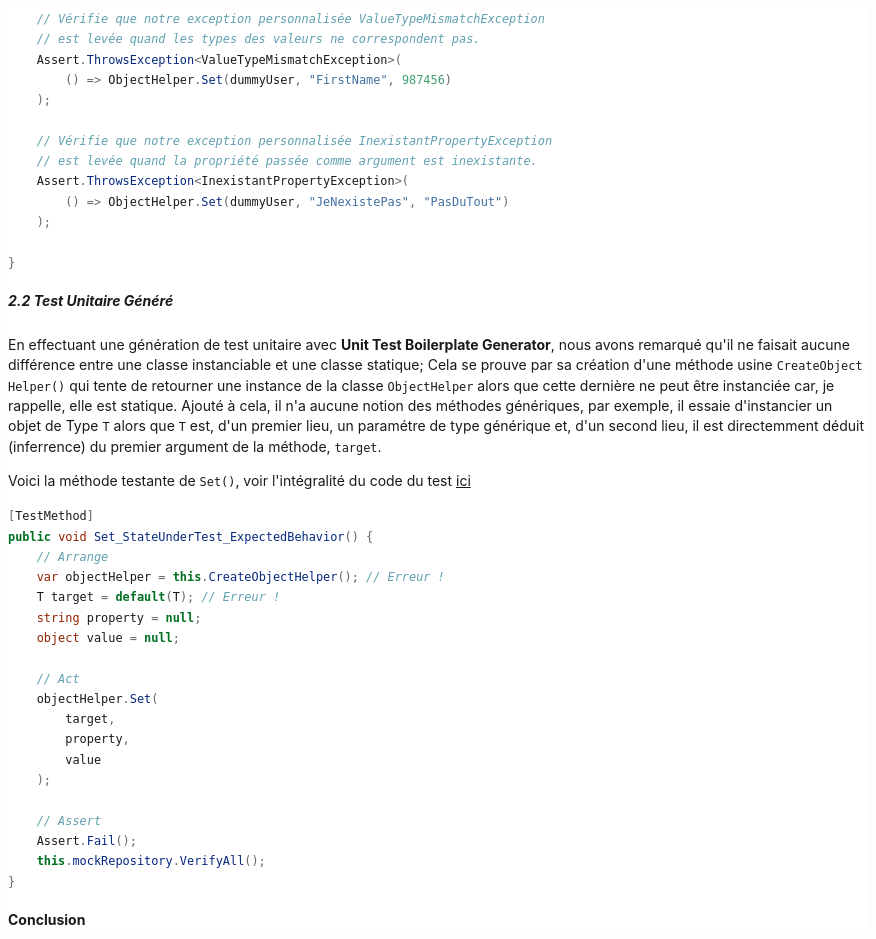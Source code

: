 ```csharp
    // Vérifie que notre exception personnalisée ValueTypeMismatchException
    // est levée quand les types des valeurs ne correspondent pas.
    Assert.ThrowsException<ValueTypeMismatchException>(
        () => ObjectHelper.Set(dummyUser, "FirstName", 987456)
    );

    // Vérifie que notre exception personnalisée InexistantPropertyException
    // est levée quand la propriété passée comme argument est inexistante.
    Assert.ThrowsException<InexistantPropertyException>(
        () => ObjectHelper.Set(dummyUser, "JeNexistePas", "PasDuTout")
    );

}
```

##### 2.2 Test Unitaire Généré

En effectuant une génération de test unitaire avec **Unit Test Boilerplate Generator**, nous avons remarqué qu'il ne faisait aucune différence entre une classe instanciable et une classe statique; Cela se prouve par sa création d'une méthode usine `CreateObjectHelper()` qui tente de retourner une instance de la classe `ObjectHelper` alors que cette dernière ne peut être instanciée car, je rappelle, elle est statique. Ajouté à cela, il n'a aucune notion des méthodes génériques, par exemple, il essaie d'instancier un objet de Type `T` alors que `T` est, d'un premier lieu, un paramétre de type générique et, d'un second lieu, il est directemment déduit (inferrence) du premier argument de la méthode, `target`.

Voici la méthode testante de `Set()`, voir l'intégralité du code du test [ici](https://github.com/omedkane/SSI3Travail/blob/master/DatabaseSimulatorTest/Miscellaneous/Classes/ObjectHelperTest.cs)

```csharp
[TestMethod]
public void Set_StateUnderTest_ExpectedBehavior() {
    // Arrange
    var objectHelper = this.CreateObjectHelper(); // Erreur !
    T target = default(T); // Erreur !
    string property = null;
    object value = null;

    // Act
    objectHelper.Set(
        target,
        property,
        value
    );

    // Assert
    Assert.Fail();
    this.mockRepository.VerifyAll();
} 
```

#### Conclusion
